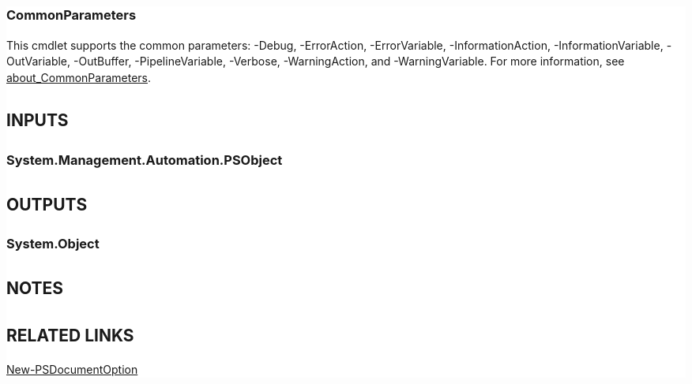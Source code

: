 ### CommonParameters

This cmdlet supports the common parameters: -Debug, -ErrorAction, -ErrorVariable, -InformationAction, -InformationVariable, -OutVariable, -OutBuffer, -PipelineVariable, -Verbose, -WarningAction, and -WarningVariable. For more information, see [about_CommonParameters](http://go.microsoft.com/fwlink/?LinkID=113216).

## INPUTS

### System.Management.Automation.PSObject

## OUTPUTS

### System.Object

## NOTES

## RELATED LINKS

[New-PSDocumentOption](New-PSDocumentOption.md)
